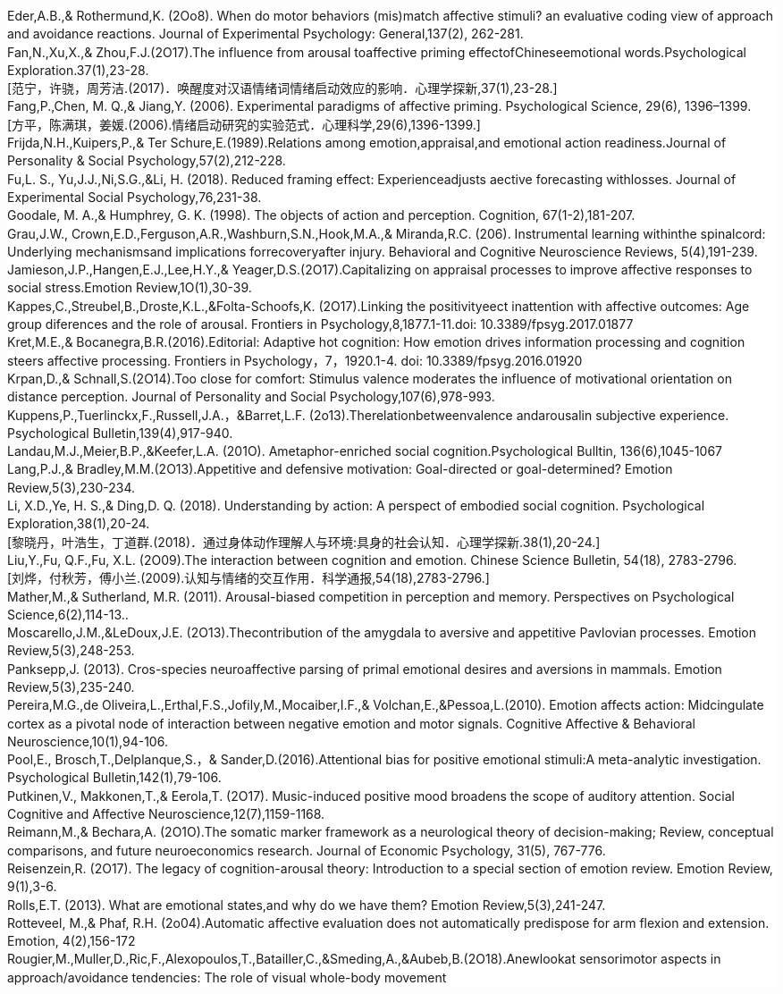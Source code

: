 Eder,A.B.,& Rothermund,K. (2Oo8). When do motor behaviors (mis)match affective stimuli? an evaluative coding view of approach and avoidance reactions. Journal of Experimental Psychology: General,137(2), 262-281.   
Fan,N.,Xu,X.,& Zhou,F.J.(2O17).The influence from arousal toaffective priming effectofChineseemotional words.Psychological Exploration.37(1),23-28.   
[范宁，许骁，周芳洁.(2017)．唤醒度对汉语情绪词情绪启动效应的影响．心理学探新,37(1),23-28.]   
Fang,P.,Chen, M. Q.,& Jiang,Y. (2006). Experimental paradigms of affective priming. Psychological Science, 29(6), 1396–1399.   
[方平，陈满琪，姜媛.(2006).情绪启动研究的实验范式．心理科学,29(6),1396-1399.]   
Frijda,N.H.,Kuipers,P.,& Ter Schure,E.(1989).Relations among emotion,appraisal,and emotional action readiness.Journal of Personality & Social Psychology,57(2),212-228.   
Fu,L. S., Yu,J.J.,Ni,S.G.,&Li, H. (2018). Reduced framing effect: Experienceadjusts aective forecasting withlosses. Journal of Experimental Social Psychology,76,231-38.   
Goodale, M. A.,& Humphrey, G. K. (1998). The objects of action and perception. Cognition, 67(1-2),181-207.   
Grau,J.W., Crown,E.D.,Ferguson,A.R.,Washburn,S.N.,Hook,M.A.,& Miranda,R.C. (206). Instrumental learning withinthe spinalcord: Underlying mechanismsand implications forrecoveryafter injury. Behavioral and Cognitive Neuroscience Reviews, 5(4),191-239.   
Jamieson,J.P.,Hangen,E.J.,Lee,H.Y.,& Yeager,D.S.(2O17).Capitalizing on appraisal processes to improve affective responses to social stress.Emotion Review,1O(1),30-39.   
Kappes,C.,Streubel,B.,Droste,K.L.,&Folta-Schoofs,K. (2O17).Linking the positivityeect inattention with affective outcomes: Age group diferences and the role of arousal. Frontiers in Psychology,8,1877.1-11.doi: 10.3389/fpsyg.2017.01877   
Kret,M.E.,& Bocanegra,B.R.(2016).Editorial: Adaptive hot cognition: How emotion drives information processing and cognition steers affective processing. Frontiers in Psychology，7，1920.1-4. doi: 10.3389/fpsyg.2016.01920   
Krpan,D.,& Schnall,S.(2O14).Too close for comfort: Stimulus valence moderates the influence of motivational orientation on distance perception. Journal of Personality and Social Psychology,107(6),978-993.   
Kuppens,P.,Tuerlinckx,F.,Russell,J.A.，&Barret,L.F. (2o13).Therelationbetweenvalence andarousalin subjective experience. Psychological Bulletin,139(4),917-940.   
Landau,M.J.,Meier,B.P.,&Keefer,L.A. (201O). Ametaphor-enriched social cognition.Psychological Bulltin, 136(6),1045-1067   
Lang,P.J.,& Bradley,M.M.(2O13).Appetitive and defensive motivation: Goal-directed or goal-determined? Emotion Review,5(3),230-234.   
Li, X.D.,Ye, H. S.,& Ding,D. Q. (2018). Understanding by action: A perspect of embodied social cognition. Psychological Exploration,38(1),20-24.   
[黎晓丹，叶浩生，丁道群.(2018)．通过身体动作理解人与环境:具身的社会认知．心理学探新.38(1),20-24.]   
Liu,Y.,Fu, Q.F.,Fu, X.L. (2O09).The interaction between cognition and emotion. Chinese Science Bulletin, 54(18), 2783-2796.   
[刘烨，付秋芳，傅小兰.(2009).认知与情绪的交互作用．科学通报,54(18),2783-2796.]   
Mather,M.,& Sutherland, M.R. (2011). Arousal-biased competition in perception and memory. Perspectives on Psychological Science,6(2),114-13..   
Moscarello,J.M.,&LeDoux,J.E. (2O13).Thecontribution of the amygdala to aversive and appetitive Pavlovian processes. Emotion Review,5(3),248-253.   
Panksepp,J. (2013). Cros-species neuroaffective parsing of primal emotional desires and aversions in mammals. Emotion Review,5(3),235-240.   
Pereira,M.G.,de Oliveira,L.,Erthal,F.S.,Jofily,M.,Mocaiber,I.F.,& Volchan,E.,&Pessoa,L.(2010). Emotion affects action: Midcingulate cortex as a pivotal node of interaction between negative emotion and motor signals. Cognitive Affective & Behavioral Neuroscience,10(1),94-106.   
Pool,E., Brosch,T.,Delplanque,S.，& Sander,D.(2016).Attentional bias for positive emotional stimuli:A meta-analytic investigation. Psychological Bulletin,142(1),79-106.   
Putkinen,V., Makkonen,T.,& Eerola,T. (2O17). Music-induced positive mood broadens the scope of auditory attention. Social Cognitive and Affective Neuroscience,12(7),1159-1168.   
Reimann,M.,& Bechara,A. (2O1O).The somatic marker framework as a neurological theory of decision-making; Review, conceptual comparisons, and future neuroeconomics research. Journal of Economic Psychology, 31(5), 767-776.   
Reisenzein,R. (2O17). The legacy of cognition-arousal theory: Introduction to a special section of emotion review. Emotion Review, 9(1),3-6.   
Rolls,E.T. (2013). What are emotional states,and why do we have them? Emotion Review,5(3),241-247.   
Rotteveel, M.,& Phaf, R.H. (2o04).Automatic affective evaluation does not automatically predispose for arm flexion and extension. Emotion, 4(2),156-172   
Rougier,M.,Muller,D.,Ric,F.,Alexopoulos,T.,Batailler,C.,&Smeding,A.,&Aubeb,B.(2O18).Anewlookat sensorimotor aspects in approach/avoidance tendencies: The role of visual whole-body movement